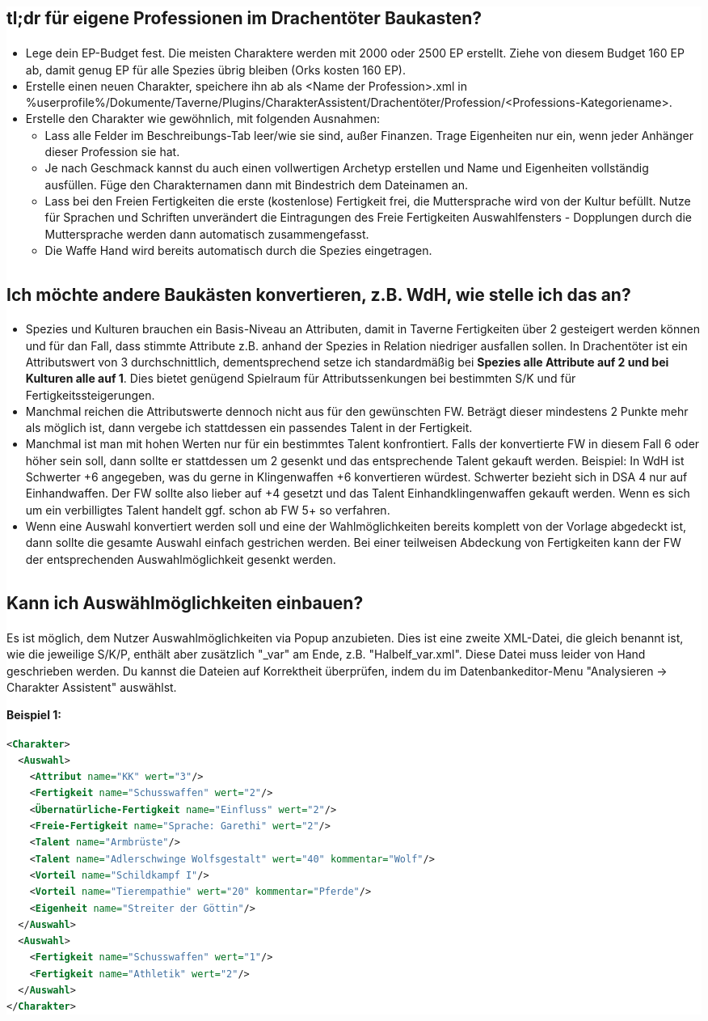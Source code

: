 ## tl;dr für eigene Professionen im Drachentöter Baukasten?
- Lege dein EP-Budget fest. Die meisten Charaktere werden mit 2000 oder 2500 EP erstellt. Ziehe von diesem Budget 160 EP ab, damit genug EP für alle Spezies übrig bleiben (Orks kosten 160 EP).
- Erstelle einen neuen Charakter, speichere ihn ab als \<Name der Profession\>.xml in %userprofile%/Dokumente/Taverne/Plugins/CharakterAssistent/Drachentöter/Profession/\<Professions-Kategoriename\>.
- Erstelle den Charakter wie gewöhnlich, mit folgenden Ausnahmen:
	* Lass alle Felder im Beschreibungs-Tab leer/wie sie sind, außer Finanzen. Trage Eigenheiten nur ein, wenn jeder Anhänger dieser Profession sie hat.
	* Je nach Geschmack kannst du auch einen vollwertigen Archetyp erstellen und Name und Eigenheiten vollständig ausfüllen. Füge den Charakternamen dann mit Bindestrich dem Dateinamen an.
	* Lass bei den Freien Fertigkeiten die erste (kostenlose) Fertigkeit frei, die Muttersprache wird von der Kultur befüllt. Nutze für Sprachen und Schriften unverändert die Eintragungen des Freie Fertigkeiten Auswahlfensters - Dopplungen durch die Muttersprache werden dann automatisch zusammengefasst.
	* Die Waffe Hand wird bereits automatisch durch die Spezies eingetragen.

## Ich möchte andere Baukästen konvertieren, z.B. WdH, wie stelle ich das an?
- Spezies und Kulturen brauchen ein Basis-Niveau an Attributen, damit in Taverne Fertigkeiten über 2 gesteigert werden können und für dan Fall, dass stimmte Attribute z.B. anhand der Spezies in Relation niedriger ausfallen sollen. In Drachentöter ist ein Attributswert von 3 durchschnittlich, dementsprechend setze ich standardmäßig bei **Spezies alle Attribute auf 2 und bei Kulturen alle auf 1**. Dies bietet genügend Spielraum für Attributssenkungen bei bestimmten S/K und für Fertigkeitssteigerungen.
- Manchmal reichen die Attributswerte dennoch nicht aus für den gewünschten FW. Beträgt dieser mindestens 2 Punkte mehr als möglich ist, dann vergebe ich stattdessen ein passendes Talent in der Fertigkeit.
- Manchmal ist man mit hohen Werten nur für ein bestimmtes Talent konfrontiert. Falls der konvertierte FW in diesem Fall 6 oder höher sein soll, dann sollte er stattdessen um 2 gesenkt und das entsprechende Talent gekauft werden. Beispiel: In WdH ist Schwerter +6 angegeben, was du gerne in Klingenwaffen +6 konvertieren würdest. Schwerter bezieht sich in DSA 4 nur auf Einhandwaffen. Der FW sollte also lieber auf +4 gesetzt und das Talent Einhandklingenwaffen gekauft werden. Wenn es sich um ein verbilligtes Talent handelt ggf. schon ab FW 5+ so verfahren.
- Wenn eine Auswahl konvertiert werden soll und eine der Wahlmöglichkeiten bereits komplett von der Vorlage abgedeckt ist, dann sollte die gesamte Auswahl einfach gestrichen werden. Bei einer teilweisen Abdeckung von Fertigkeiten kann der FW der entsprechenden Auswahlmöglichkeit gesenkt werden.

## Kann ich Auswählmöglichkeiten einbauen?
Es ist möglich, dem Nutzer Auswahlmöglichkeiten via Popup anzubieten. Dies ist eine zweite XML-Datei, die gleich benannt ist, wie die jeweilige S/K/P, enthält aber zusätzlich "_var" am Ende, z.B. "Halbelf_var.xml". Diese Datei muss leider von Hand geschrieben werden. Du kannst die Dateien auf Korrektheit überprüfen, indem du im Datenbankeditor-Menu "Analysieren -> Charakter Assistent" auswählst.

**Beispiel 1:**
```xml
<Charakter>
  <Auswahl>
    <Attribut name="KK" wert="3"/>
    <Fertigkeit name="Schusswaffen" wert="2"/>
    <Übernatürliche-Fertigkeit name="Einfluss" wert="2"/>
    <Freie-Fertigkeit name="Sprache: Garethi" wert="2"/>
    <Talent name="Armbrüste"/>
    <Talent name="Adlerschwinge Wolfsgestalt" wert="40" kommentar="Wolf"/>
    <Vorteil name="Schildkampf I"/>
    <Vorteil name="Tierempathie" wert="20" kommentar="Pferde"/>
    <Eigenheit name="Streiter der Göttin"/> 
  </Auswahl>
  <Auswahl>
    <Fertigkeit name="Schusswaffen" wert="1"/>
    <Fertigkeit name="Athletik" wert="2"/>
  </Auswahl>
</Charakter>
```